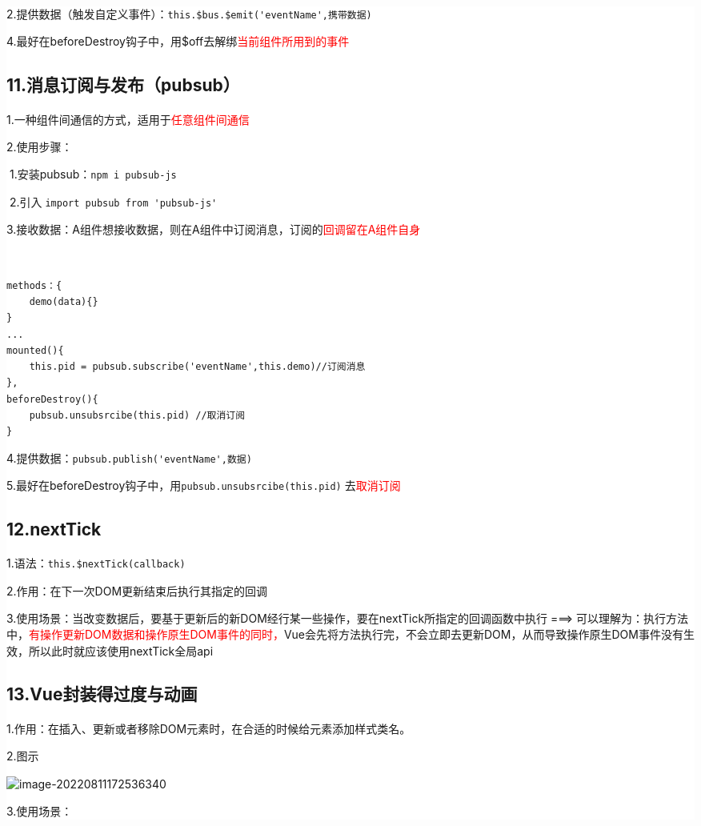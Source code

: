 ​	2.提供数据（触发自定义事件）：`this.$bus.$emit('eventName',携带数据)`

4.最好在beforeDestroy钩子中，用$off去解绑<font color="red">当前组件所用到的事件</font>



## 11.消息订阅与发布（pubsub）

1.一种组件间通信的方式，适用于<font color="red">任意组件间通信</font>

2.使用步骤：

​	1.安装pubsub：`npm i pubsub-js`

​	2.引入	`import pubsub from 'pubsub-js'`

​	3.接收数据：A组件想接收数据，则在A组件中订阅消息，订阅的<font color="red">回调留在A组件自身</font>

​	

```
methods：{
	demo(data){}
}
...
mounted(){
	this.pid = pubsub.subscribe('eventName',this.demo)//订阅消息
},
beforeDestroy(){
	pubsub.unsubsrcibe(this.pid) //取消订阅
}
```

4.提供数据：`pubsub.publish('eventName',数据)`

5.最好在beforeDestroy钩子中，用`pubsub.unsubsrcibe(this.pid)` 去<font color="red">取消订阅</font>



## 12.nextTick

1.语法：`this.$nextTick(callback)`

2.作用：在下一次DOM更新结束后执行其指定的回调

3.使用场景：当改变数据后，要基于更新后的新DOM经行某一些操作，要在nextTick所指定的回调函数中执行  ===> 可以理解为：执行方法中，<font color="red">有操作更新DOM数据和操作原生DOM事件的同时，</font>Vue会先将方法执行完，不会立即去更新DOM，从而导致操作原生DOM事件没有生效，所以此时就应该使用nextTick全局api



## 13.Vue封装得过度与动画

1.作用：在插入、更新或者移除DOM元素时，在合适的时候给元素添加样式类名。

2.图示

![image-20220811172536340](https://picgo-image-sen.oss-cn-zhangjiakou.aliyuncs.com/Typora/202208111725347.png)

3.使用场景：
